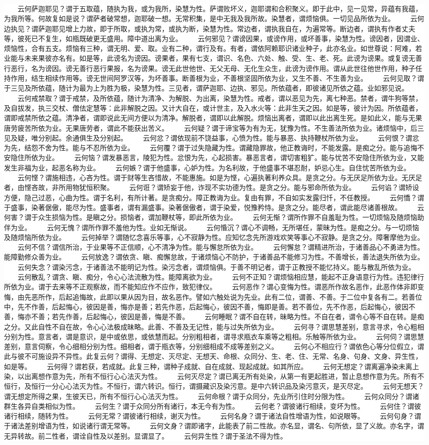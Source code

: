 　　云何萨迦耶见？谓于五取蕴，随执为我，或为我所，染慧为性。萨谓败坏义，迦耶谓和合积聚义。即于此中，见一见常，异蕴有我蕴，为我所等。何故复如是说？谓萨者破常想，迦耶破一想。无常积集，是中无我及我所故。染慧者，谓烦恼俱。一切见品所依为业。
　　云何边执见？谓萨迦耶见增上力故，即于所取，或执为常，或执为断，染慧为性。常边者，谓执我自在，为遍常等。断边者，谓执有作者丈夫等，彼死已不复生，如瓶既破更无盛用。障中道出离为业。
　　云何邪见？谓谤因果，或谤作用，或坏善事，染慧为性。谤因者，因谓业、烦恼性，合有五支。烦恼有三种，谓无明、爱、取。业有二种，谓行及有。有者，谓依阿赖耶识诸业种子，此亦名业。如世尊说：阿难，若业能与未来果彼亦名有。如是等，此谤名为谤因。谤果者，果有七支，谓识、名色、六处、触、受、生、老、死。此谤为谤果。或复谤无善行恶行，名为谤因。谤无善行恶行果报，名为谤果。谤无此世他世、无父无母、无化生众生，此谤为谤作用。谓从此世往他世作用，种子任持作用，结生相续作用等。谤无世间阿罗汉等，为坏善事。断善根为业，不善根坚固所依为业，又生不善、不生善为业。
　　云何见取？谓于三见及所依蕴，随计为最为上为胜为极，染慧为性。三见者，谓萨迦耶、边执、邪见。所依蕴者，即彼诸见所依之蕴。业如邪见说。
　　云何戒禁取？谓于戒禁，及所依蕴，随计为清净、为解脱、为出离，染慧为性。戒者，谓以恶见为先，离七种恶。禁者，谓牛狗等禁，及自拔发，执三交杖、僧佉定慧等：此非解脱之因。又计大自在，或计世主，及入水火等：此非生天之因。如是等，彼计为因。所依蕴者，谓即戒禁所依之蕴。清净者，谓即说此无间方便以为清净。解脱者，谓即以此解脱。烦恼出离者，谓即以此出离生死。是如此义，能与无果唐劳疲苦所依为业。无果唐劳者，谓此不能获出苦义。
　　云何疑？谓于谛宝等为有为无，犹豫为性。不生善法所依为业。诸烦恼中，后三见及疑，唯分别起。余通俱生及分别起。
　　云何忿？谓依现前不饶益事，心愤为性。能与暴恶、执持鞭杖所依为业。
　　云何恨？谓忿为先，结怨不舍为性。能与不忍所依为业。
　　云何覆？谓于过失隐藏为性。谓藏隐罪故，他正教诲时，不能发露。是痴之分。能与追悔不安隐住所依为业。
　　云何恼？谓发暴恶言，陵犯为性。忿恨为先，心起损害。暴恶言者，谓切害粗犷。能与忧苦不安隐住所依为业，又能发生非福为业，起恶名称为业。
　　云何嫉？谓于他盛事，心妒为性。为名利故，于他盛事不堪忍耐，妒忌心生。自住忧苦所依为业。
　　云何悭？谓施相违，心吝为性。谓于财等生吝惜故，不能惠施。如是为悭，心遍执著利养众具。是贪之分。与无厌足所依为业。无厌足者，由悭吝故，非所用物犹恒积聚。
　　云何诳？谓矫妄于他，诈现不实功德为性。是贪之分。能与邪命所依为业。
　　云何谄？谓矫设方便，隐己过恶，心曲为性。谓于名利，有所计著。是贪痴分。障正教诲为业。复由有罪，不自如实发露归忏，不任教授。
　　云何憍？谓于盛事，染著倨傲，能尽为性。盛事者，谓有漏盛事。染著倨傲者，谓于染爱，悦豫矜恃。是贪之分。能尽者，谓此能尽诸善根故。
　　云何害？谓于众生损恼为性。是瞋之分。损恼者，谓加鞭杖等，即此所依为业。
　　云何无惭？谓所作罪不自羞耻为性。一切烦恼及随烦恼助伴为业。
　　云何无愧？谓所作罪不羞他为性。业如无惭说。
　　云何惛沉？谓心不调畅，无所堪任，蒙昧为性。是痴之分。与一切烦恼及随烦恼所依为业。
　　云何掉举？谓随忆念喜乐等事，心不寂静为性。应知忆念先所游戏欢笑等事心不寂静。是贪之分。障奢摩他为业。
　　云何不信？谓信所治，于业果等不正信顺，心不清净为性。能与懈怠所依为业。
　　云何懈怠？谓精进所治，于诸善品心不勇进为性。能障勤修众善为业。
　　云何放逸？谓依贪、瞋、痴懈怠故，于诸烦恼心不防护，于诸善品不能修习为性。不善增长，善法退失所依为业。
　　云何失念？谓染污念，于诸善法不能明记为性。染污念者，谓烦恼俱。于善不明记者，谓于正教授不能忆持义。能与散乱所依为业。
　　云何散乱？谓贪、瞋、痴分，令心心法流散为性。能障离欲为业。
　　云何不正知？谓烦恼相应慧，能起不正身语意行为性。违犯律行所依为业。谓于去来等不正观察故，而不能知应作不应作，致犯律仪。
　　云何恶作？谓心变悔为性。谓恶所作故名恶作，此恶作体非即变悔，由先恶所作，后起追悔故，此即以果从因为目，故名恶作。譬如六触处说为先业。此有二位，谓善、不善。于二位中复各有二。若善位中，先不作善，后起悔心，彼因是善，悔亦是善；若先作恶，后起悔心，彼因不善，悔即是善。若不善位，先不作恶，后起悔心，彼因不善，悔亦不善；若先作善，后起悔心，彼因是善，悔是不善。
　　云何睡眠？谓不自在转，昧略为性。不自在者，谓令心等不自在转。是痴之分。又此自性不自在故，令心心法极成昧略。此善、不善及无记性，能与过失所依为业。
　　云何寻？谓思慧差别，意言寻求，令心粗相分别为性。意言者，谓是意识，是中或依思，或依慧而起。分别粗相者，谓寻求瓶衣车乘等之粗相。乐触等所依为业。
　　云何伺？谓思慧差别，意言伺察，令心细相分别为性。细相者，谓于瓶衣等，分别细相成不成等差别之义。
　　云何心不相应行？谓依色心等分位假立，谓此与彼不可施设异不异性。此复云何？谓得、无想定、灭尽定、无想天、命根、众同分、生、老、住、无常、名身、句身、文身、异生性，如是等。
　　云何得？谓若获，若成就。此复三种，谓种子成就、自在成就、现起成就。如其所应。
　　云何无想定？谓离遍净染未离上染，以出离想作意为先，所有不恒行心心法灭为性。
　　云何灭尽定？谓已离无所有处染，从第一有更起胜进，暂止息想作意为先。所有不恒行，及恒行一分心心法灭为性。不恒行，谓六转识。恒行，谓摄藏识及染污意。是中六转识品及染污意灭，是灭尽定。
　　云何无想天？谓无想定所得之果，生彼天已，所有不恒行心心法灭为性。
　　云何命根？谓于众同分，先业所引住时分限为性。
　　云何众同分？谓诸群生各异自类相似为性。
　　云何生？谓于众同分所有诸行，本无今有为性。
　　云何老？谓彼诸行相续，变坏为性。
　　云何住？谓彼诸行相续，随转为性。
　　云何无常？谓彼诸行相续，谢灭为性。
　　云何名身？谓于诸法自性增语为性，如说眼等。
　　云何句身？谓于诸法差别增语为性，如说诸行谓无常等。
　　云何文身？谓即诸字，此能表了前二性故。亦名显，谓名、句所依，显了义故。亦名字，谓无异转故。前二性者，谓诠自性及以差别。显谓显了。
　　云何异生性？谓于圣法不得为性。
